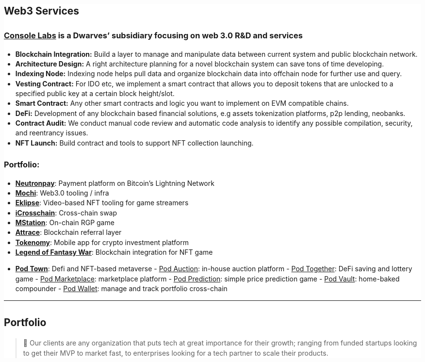 
## Web3 Services

### [Console Labs](https://console.so) is a Dwarves’ subsidiary focusing on web 3.0 R&D and services

- **Blockchain Integration:** Build a layer to manage and manipulate data between current system and public blockchain network.
- **Architecture Design:** A right architecture planning for a novel blockchain system can save tons of time developing.
- **Indexing Node:** Indexing node helps pull data and organize blockchain data into offchain node for further use and query.
- **Vesting Contract:** For IDO etc, we implement a smart contract that allows you to deposit tokens that are unlocked to a specified public key at a certain block height/slot.
- **Smart Contract:** Any other smart contracts and logic you want to implement on EVM compatible chains.
- **DeFi:** Development of any blockchain based financial solutions, e.g assets tokenization platforms, p2p lending, neobanks.
- **Contract Audit:** We conduct manual code review and automatic code analysis to identify any possible compilation, security, and reentrancy issues.
- **NFT Launch:** Build contract and tools to support NFT collection launching.

### Portfolio:



- [**Neutronpay**](https://neutronpay.com): Payment platform on Bitcoin’s Lightning Network
- [**Mochi**](https://mochi.gg): Web3.0 tooling / infra
- [**Eklipse**](https://eklipse.gg/): Video-based NFT tooling for game streamers
- [**iCrosschain**](https://icrosschain.io): Cross-chain swap
- [**MStation**](https://icrosschain.io): On-chain RGP game
- [**Attrace**](https://icrosschain.io): Blockchain referral layer
- [**Tokenomy**](http://tokenomy.com): Mobile app for crypto investment platform
- [**Legend of Fantasy War**](http://legendfantasywar.com): Blockchain integration for NFT game

<div></div>

- [**Pod Town**](https://pod.town/): Defi and NFT-based metaverse - [Pod Auction](https://pod.town/auction): in-house auction platform - [Pod Together](https://pod.town/together): DeFi saving and lottery game - [Pod Marketplace](https://console.so/#): marketplace platform - [Pod Prediction](https://console.so/#): simple price prediction game - [Pod Vault](https://console.so/#): home-baked compounder - [Pod Wallet](https://console.so/#): manage and track portfolio cross-chain


---

## Portfolio

> 🤝 Our clients are any organization that puts tech at great importance for their growth; ranging from funded startups looking to get their MVP to market fast, to enterprises looking for a tech partner to scale their products.
